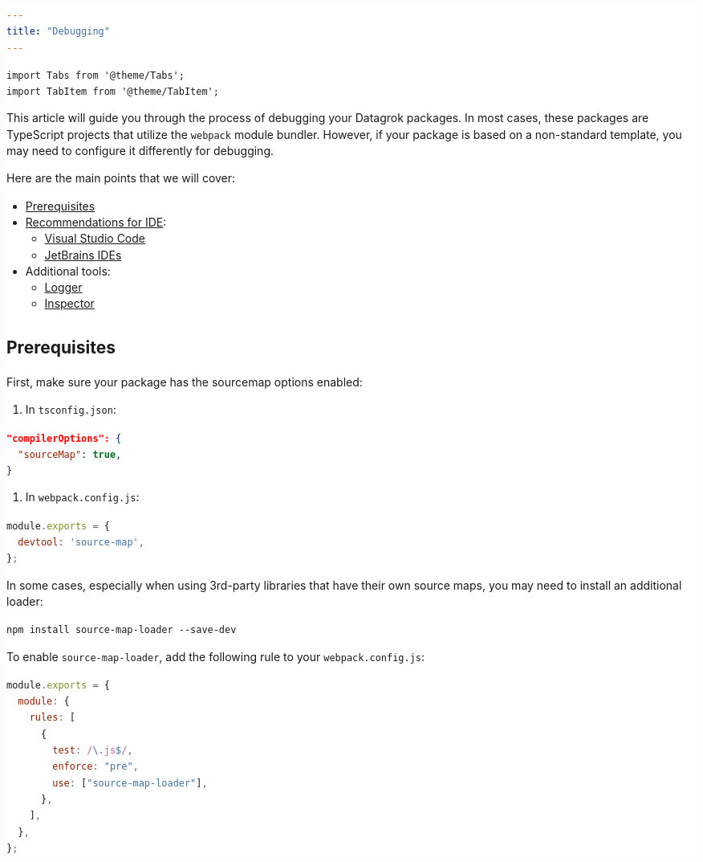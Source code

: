 ```yaml
---
title: "Debugging"
---
```


```mdx-code-block
import Tabs from '@theme/Tabs';
import TabItem from '@theme/TabItem';
```

This article will guide you through the process of debugging your Datagrok packages. In most cases, these packages are
TypeScript projects that utilize the `webpack` module bundler. However, if your package is based on a non-standard
template, you may need to configure it differently for debugging.

Here are the main points that we will cover:

* [Prerequisites](#prerequisites)
* [Recommendations for IDE](#recommendations-for-ides):
  * [Visual Studio Code](#one-click-debugging-with-visual-studio-code)
  * [JetBrains IDEs](#one-click-debugging-with-jetbrains-ides)
* Additional tools:
  * [Logger](#logger)
  * [Inspector](#inspector)

## Prerequisites

First, make sure your package has the sourcemap options enabled:

1. In `tsconfig.json`:

  ```json
  "compilerOptions": {
    "sourceMap": true,
  }
  ```

1. In `webpack.config.js`:

  ```js
  module.exports = {
    devtool: 'source-map',
  };
  ```

In some cases, especially when using 3rd-party libraries that have their own source maps, you may need to install an
additional loader:

```shell
npm install source-map-loader --save-dev
```

To enable `source-map-loader`, add the following rule to your `webpack.config.js`:

```js
module.exports = {
  module: {
    rules: [
      {
        test: /\.js$/,
        enforce: "pre",
        use: ["source-map-loader"],
      },
    ],
  },
};
```
